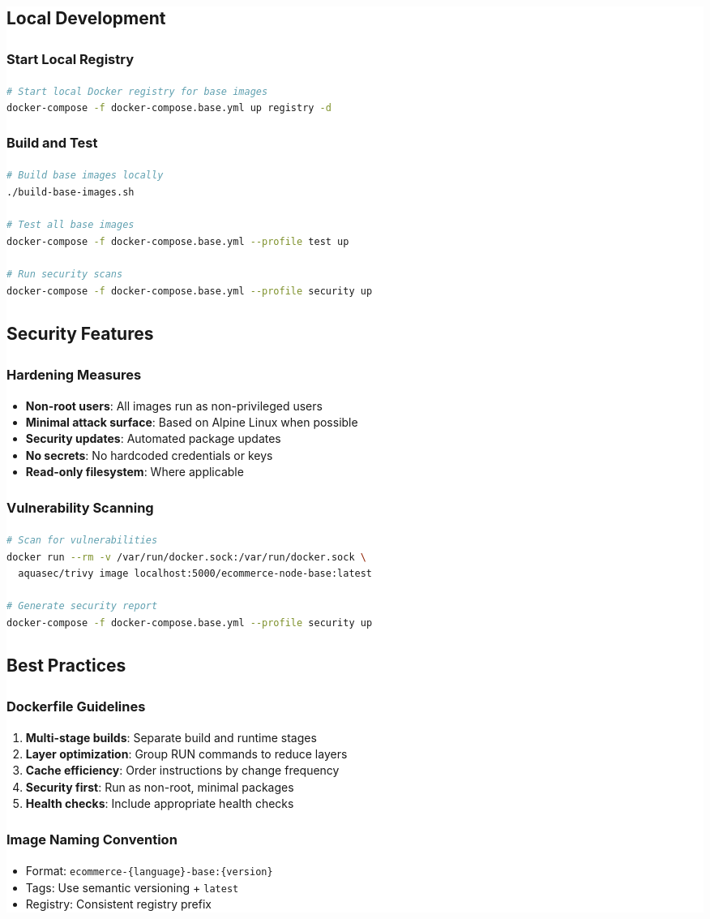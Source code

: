 ## Local Development

### Start Local Registry
```bash
# Start local Docker registry for base images
docker-compose -f docker-compose.base.yml up registry -d
```

### Build and Test
```bash
# Build base images locally
./build-base-images.sh

# Test all base images
docker-compose -f docker-compose.base.yml --profile test up

# Run security scans
docker-compose -f docker-compose.base.yml --profile security up
```

## Security Features

### Hardening Measures
- **Non-root users**: All images run as non-privileged users
- **Minimal attack surface**: Based on Alpine Linux when possible
- **Security updates**: Automated package updates
- **No secrets**: No hardcoded credentials or keys
- **Read-only filesystem**: Where applicable

### Vulnerability Scanning
```bash
# Scan for vulnerabilities
docker run --rm -v /var/run/docker.sock:/var/run/docker.sock \
  aquasec/trivy image localhost:5000/ecommerce-node-base:latest

# Generate security report
docker-compose -f docker-compose.base.yml --profile security up
```

## Best Practices

### Dockerfile Guidelines
1. **Multi-stage builds**: Separate build and runtime stages
2. **Layer optimization**: Group RUN commands to reduce layers
3. **Cache efficiency**: Order instructions by change frequency
4. **Security first**: Run as non-root, minimal packages
5. **Health checks**: Include appropriate health checks

### Image Naming Convention
- Format: `ecommerce-{language}-base:{version}`
- Tags: Use semantic versioning + `latest`
- Registry: Consistent registry prefix
